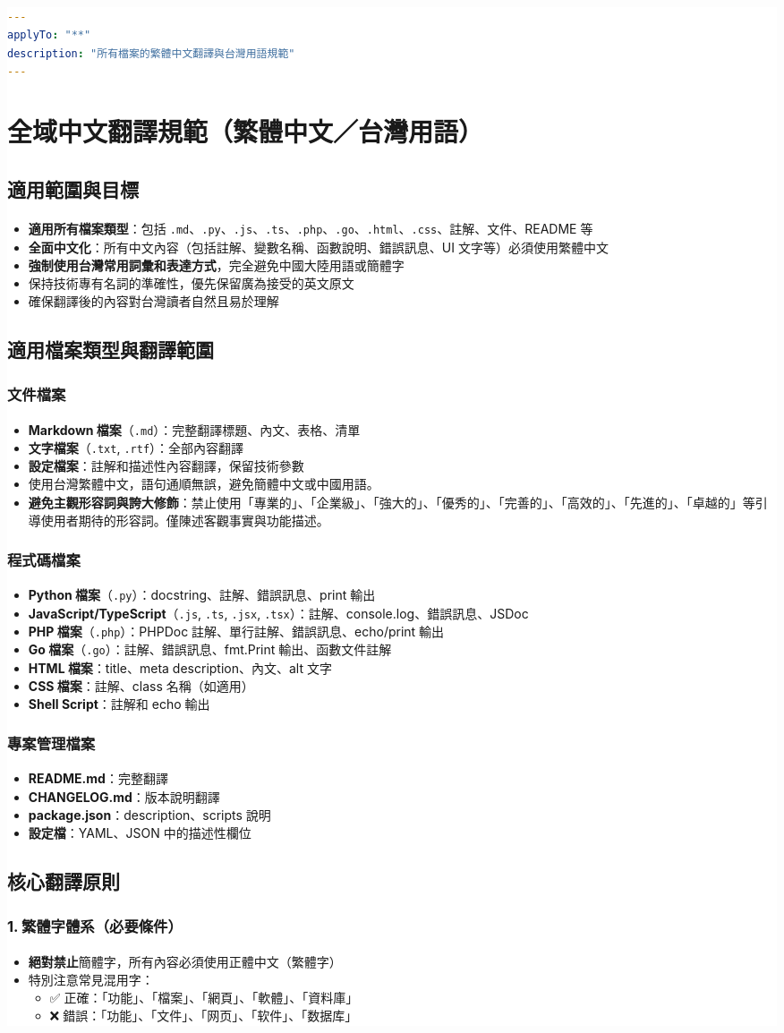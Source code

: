 ```yaml
---
applyTo: "**"
description: "所有檔案的繁體中文翻譯與台灣用語規範"
---
```


# 全域中文翻譯規範（繁體中文／台灣用語）

## 適用範圍與目標

- **適用所有檔案類型**：包括 `.md`、`.py`、`.js`、`.ts`、`.php`、`.go`、`.html`、`.css`、註解、文件、README 等
- **全面中文化**：所有中文內容（包括註解、變數名稱、函數說明、錯誤訊息、UI 文字等）必須使用繁體中文
- **強制使用台灣常用詞彙和表達方式**，完全避免中國大陸用語或簡體字
- 保持技術專有名詞的準確性，優先保留廣為接受的英文原文
- 確保翻譯後的內容對台灣讀者自然且易於理解

## 適用檔案類型與翻譯範圍

### 文件檔案

- **Markdown 檔案**（`.md`）：完整翻譯標題、內文、表格、清單
- **文字檔案**（`.txt`, `.rtf`）：全部內容翻譯
- **設定檔案**：註解和描述性內容翻譯，保留技術參數
- 使用台灣繁體中文，語句通順無誤，避免簡體中文或中國用語。
- **避免主觀形容詞與誇大修飾**：禁止使用「專業的」、「企業級」、「強大的」、「優秀的」、「完善的」、「高效的」、「先進的」、「卓越的」等引導使用者期待的形容詞。僅陳述客觀事實與功能描述。

### 程式碼檔案

- **Python 檔案**（`.py`）：docstring、註解、錯誤訊息、print 輸出
- **JavaScript/TypeScript**（`.js`, `.ts`, `.jsx`, `.tsx`）：註解、console.log、錯誤訊息、JSDoc
- **PHP 檔案**（`.php`）：PHPDoc 註解、單行註解、錯誤訊息、echo/print 輸出
- **Go 檔案**（`.go`）：註解、錯誤訊息、fmt.Print 輸出、函數文件註解
- **HTML 檔案**：title、meta description、內文、alt 文字
- **CSS 檔案**：註解、class 名稱（如適用）
- **Shell Script**：註解和 echo 輸出

### 專案管理檔案

- **README.md**：完整翻譯
- **CHANGELOG.md**：版本說明翻譯
- **package.json**：description、scripts 說明
- **設定檔**：YAML、JSON 中的描述性欄位

## 核心翻譯原則

### 1. 繁體字體系（必要條件）

- **絕對禁止**簡體字，所有內容必須使用正體中文（繁體字）
- 特別注意常見混用字：
  - ✅ 正確：「功能」、「檔案」、「網頁」、「軟體」、「資料庫」
  - ❌ 錯誤：「功能」、「文件」、「网页」、「软件」、「数据库」
